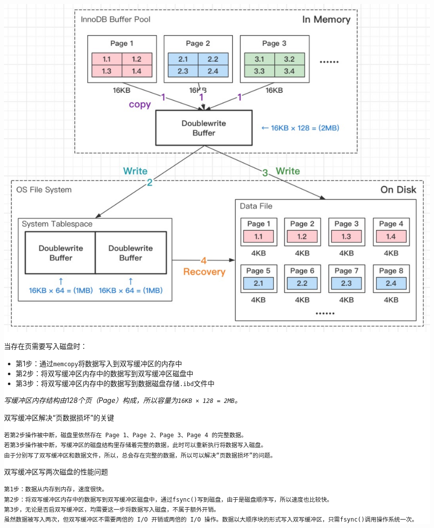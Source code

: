 ![mysql_innodb_douoblewritebuffer](images/mysql_innodb_douoblewritebuffer.png)

当存在页需要写入磁盘时：

- 第1步：通过`memcopy`将数据写入到双写缓冲区的内存中
- 第2步：将双写缓冲区内存中的数据写到双写缓冲区磁盘中
- 第3步：将双写缓冲区内存中的数据写到数据磁盘存储`.ibd`文件中

_写缓冲区内存结构由128个页（Page）构成，所以容量为`16KB × 128 = 2MB`。_

双写缓冲区解决“页数据损坏”的关键

    若第2步操作被中断，磁盘里依然存在 Page 1、Page 2、Page 3、Page 4 的完整数据。
    若第3步操作被中断，写缓冲区的磁盘结构里存储着完整的数据，此时可以重新执行将数据写入磁盘。
    由于分别写了双写缓冲区和数据文件，所以，总会存在完整的数据，所以可以解决“页数据损坏”的问题。

双写缓冲区写两次磁盘的性能问题

    第1步：数据从内存到内存，速度很快。
    第2步：将双写缓冲区内存中的数据写到双写缓冲区磁盘中，通过fsync()写到磁盘，由于是磁盘顺序写，所以速度也比较快。
    第3步，无论是否启双写缓冲区，均需要这一步将数据写入磁盘，不属于额外开销。
    虽然数据被写入两次，但双写缓冲区不需要两倍的 I/O 开销或两倍的 I/O 操作。数据以大顺序块的形式写入双写缓冲区，只需fsync()调用操作系统一次。
